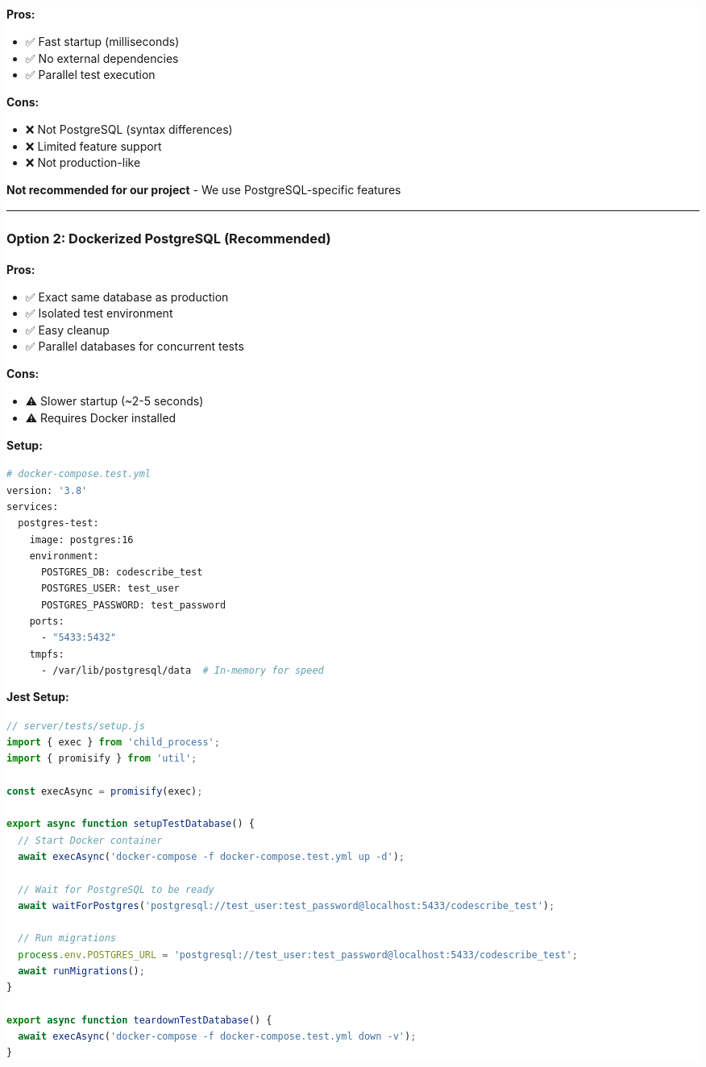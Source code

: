 **Pros:**
- ✅ Fast startup (milliseconds)
- ✅ No external dependencies
- ✅ Parallel test execution

**Cons:**
- ❌ Not PostgreSQL (syntax differences)
- ❌ Limited feature support
- ❌ Not production-like

**Not recommended for our project** - We use PostgreSQL-specific features

---

### Option 2: Dockerized PostgreSQL (Recommended)

**Pros:**
- ✅ Exact same database as production
- ✅ Isolated test environment
- ✅ Easy cleanup
- ✅ Parallel databases for concurrent tests

**Cons:**
- ⚠️ Slower startup (~2-5 seconds)
- ⚠️ Requires Docker installed

**Setup:**

```bash
# docker-compose.test.yml
version: '3.8'
services:
  postgres-test:
    image: postgres:16
    environment:
      POSTGRES_DB: codescribe_test
      POSTGRES_USER: test_user
      POSTGRES_PASSWORD: test_password
    ports:
      - "5433:5432"
    tmpfs:
      - /var/lib/postgresql/data  # In-memory for speed
```

**Jest Setup:**

```javascript
// server/tests/setup.js
import { exec } from 'child_process';
import { promisify } from 'util';

const execAsync = promisify(exec);

export async function setupTestDatabase() {
  // Start Docker container
  await execAsync('docker-compose -f docker-compose.test.yml up -d');

  // Wait for PostgreSQL to be ready
  await waitForPostgres('postgresql://test_user:test_password@localhost:5433/codescribe_test');

  // Run migrations
  process.env.POSTGRES_URL = 'postgresql://test_user:test_password@localhost:5433/codescribe_test';
  await runMigrations();
}

export async function teardownTestDatabase() {
  await execAsync('docker-compose -f docker-compose.test.yml down -v');
}
```